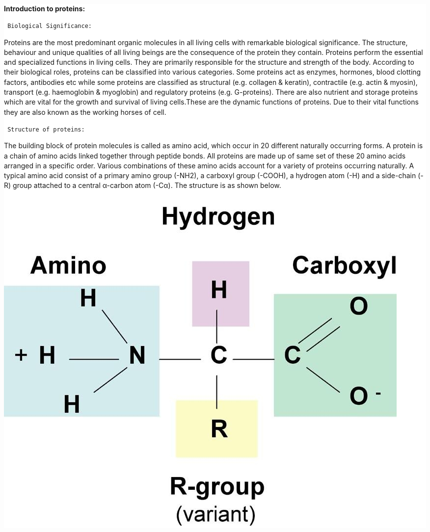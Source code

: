 
**Introduction to proteins:**

     Biological Significance:

Proteins are the most predominant organic molecules in all living cells with remarkable biological significance. The structure, behaviour and unique qualities of all living beings are the consequence of the protein they contain. Proteins perform the essential and specialized functions in living cells. They are primarily responsible for the structure and strength of the body. According to their biological roles, proteins can be classified into various categories. Some proteins act as enzymes, hormones, blood clotting factors, antibodies etc while some proteins are classified as structural (e.g. collagen & keratin), contractile (e.g. actin & myosin), transport (e.g. haemoglobin & myoglobin) and regulatory proteins (e.g. G-proteins). There are also nutrient and storage proteins which are vital for the growth and survival of living cells.These are the dynamic functions of proteins. Due to their vital functions they are also known as the working horses of cell.

     Structure of proteins:

The building block of protein molecules is called as amino acid, which occur in 20 different naturally occurring forms. A protein is a chain of amino acids linked together through peptide bonds. All proteins are made up of same set of these 20 amino acids arranged in a specific order. Various combinations of these amino acids account for a variety of proteins occurring naturally. A typical amino acid consist of a primary amino group (-NH2), a carboxyl group (-COOH), a hydrogen atom (-H) and a side-chain (-R) group attached to a central α-carbon atom (-Cα). The structure is as shown below.

<img src="images/fig1.jpg">
